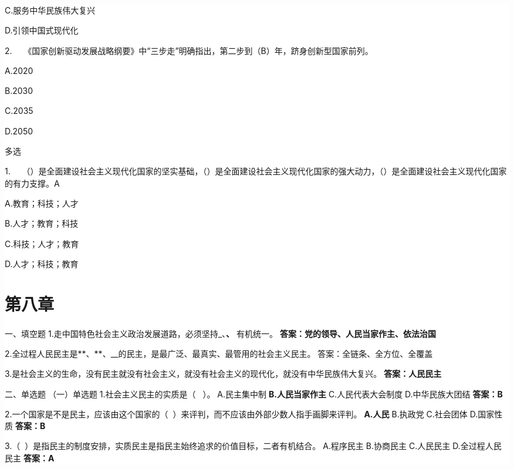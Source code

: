 C.服务中华民族伟大复兴

D.引领中国式现代化

2.     《国家创新驱动发展战略纲要》中“三步走”明确指出，第二步到（B）年，跻身创新型国家前列。

A.2020

B.2030

C.2035

D.2050

多选

1.     （）是全面建设社会主义现代化国家的坚实基础，（）是全面建设社会主义现代化国家的强大动力，（）是全面建设社会主义现代化国家的有力支撑。A

A.教育；科技；人才

B.人才；教育；科技

C.科技；人才；教育

D.人才；科技；教育


# 第八章

一、填空题
1.走中国特色社会主义政治发展道路，必须坚持_、**、** 有机统一。
**答案：党的领导、人民当家作主、依法治国**

2.全过程人民民主是**、**、__的民主，是最广泛、最真实、最管用的社会主义民主。
答案：全链条、全方位、全覆盖

3.是社会主义的生命，没有民主就没有社会主义，就没有社会主义的现代化，就没有中华民族伟大复兴。
**答案：人民民主**

二、单选题
（一）单选题
1.社会主义民主的实质是（   ）。
A.民主集中制
**B.人民当家作主**
C.人民代表大会制度
D.中华民族大团结
**答案：B**

2.一个国家是不是民主，应该由这个国家的（  ）来评判，而不应该由外部少数人指手画脚来评判。
**A.人民**
B.执政党
C.社会团体
D.国家性质
**答案：B**

3.（  ）是指民主的制度安排，实质民主是指民主始终追求的价值目标，二者有机结合。
A.程序民主
B.协商民主
C.人民民主
D.全过程人民民主
**答案：A**

